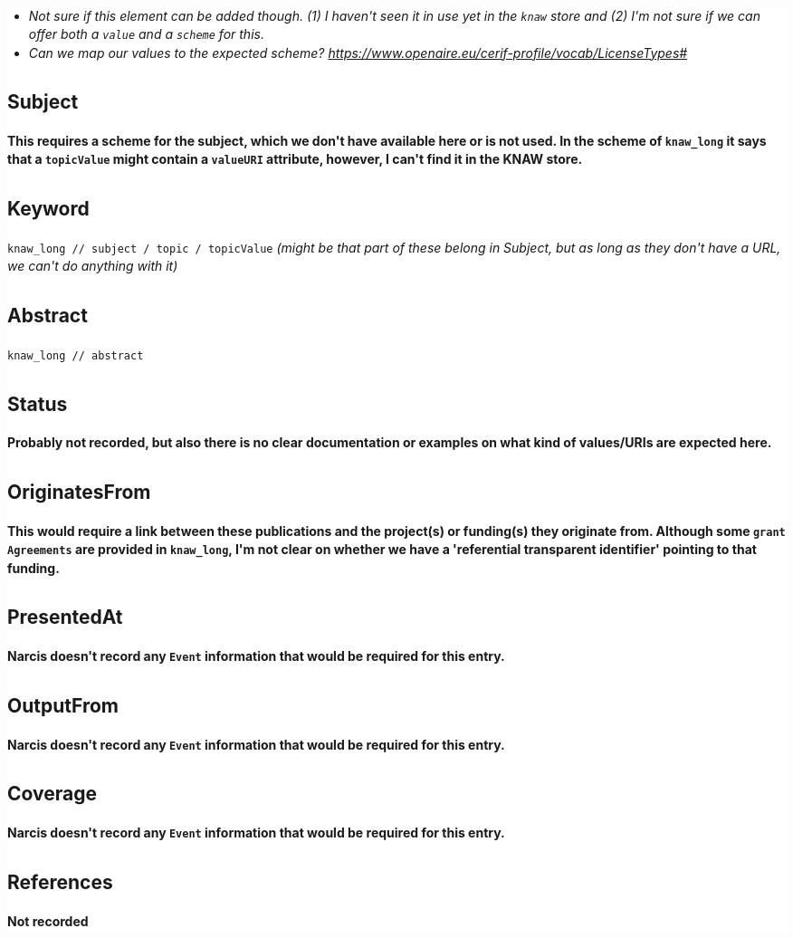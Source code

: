 * *Not sure if this element can be added though. (1) I haven't seen it in use yet in the `knaw` store and (2) I'm not sure if we can offer both a `value` and a `scheme` for this.*
* *Can we map our values to the expected scheme? https://www.openaire.eu/cerif-profile/vocab/LicenseTypes#*


Subject
-------
**This requires a scheme for the subject, which we don't have available here or is not used. In the scheme of `knaw_long` it says that a `topicValue` might contain a `valueURI` attribute, however, I can't find it in the KNAW store.**
<div style="page-break-after: always;"></div>


Keyword
-------
`knaw_long // subject / topic / topicValue`
*(might be that part of these belong in Subject, but as long as they don't have a URL, we can't do anything with it)*


Abstract
--------
`knaw_long // abstract`


Status
------
**Probably not recorded, but also there is no clear documentation or examples on what kind of values/URIs are expected here.**


OriginatesFrom
--------------
**This would require a link between these publications and the project(s) or funding(s) they originate from. Although some `grantAgreements` are provided in `knaw_long`, I'm not clear on whether we have a 'referential transparent identifier' pointing to that funding.**


PresentedAt
-----------
**Narcis doesn't record any `Event` information that would be required for this entry.**


OutputFrom
----------
**Narcis doesn't record any `Event` information that would be required for this entry.**


Coverage
--------
**Narcis doesn't record any `Event` information that would be required for this entry.**


References
----------
**Not recorded**
